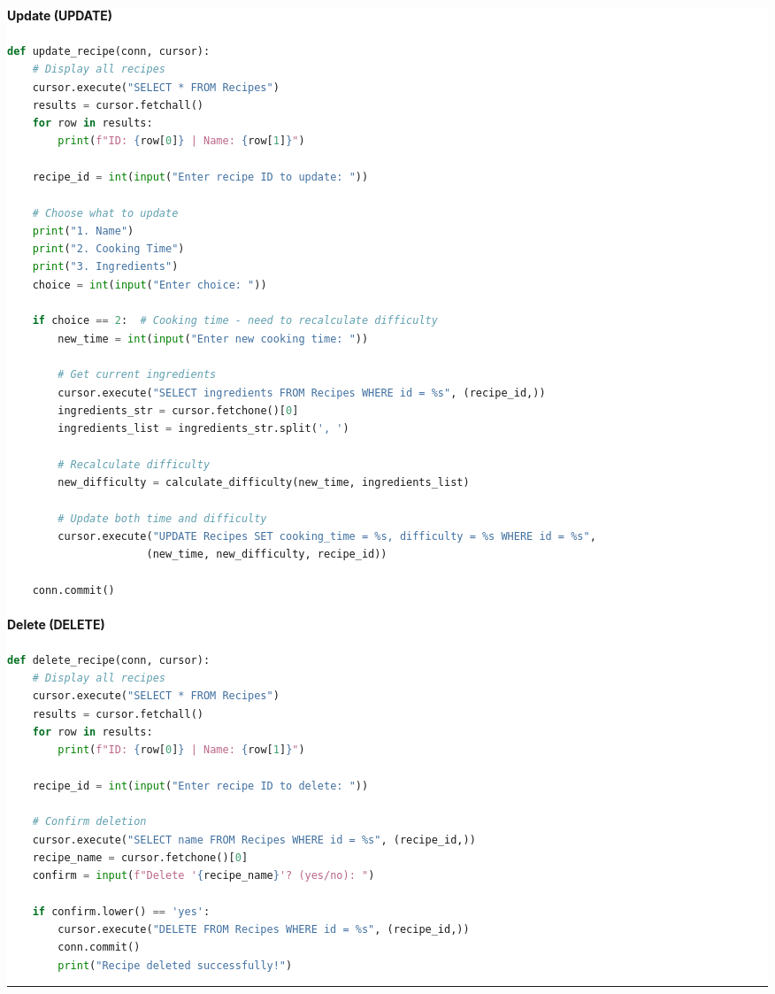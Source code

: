 #### Update (UPDATE)
```python
def update_recipe(conn, cursor):
    # Display all recipes
    cursor.execute("SELECT * FROM Recipes")
    results = cursor.fetchall()
    for row in results:
        print(f"ID: {row[0]} | Name: {row[1]}")
    
    recipe_id = int(input("Enter recipe ID to update: "))
    
    # Choose what to update
    print("1. Name")
    print("2. Cooking Time")
    print("3. Ingredients")
    choice = int(input("Enter choice: "))
    
    if choice == 2:  # Cooking time - need to recalculate difficulty
        new_time = int(input("Enter new cooking time: "))
        
        # Get current ingredients
        cursor.execute("SELECT ingredients FROM Recipes WHERE id = %s", (recipe_id,))
        ingredients_str = cursor.fetchone()[0]
        ingredients_list = ingredients_str.split(', ')
        
        # Recalculate difficulty
        new_difficulty = calculate_difficulty(new_time, ingredients_list)
        
        # Update both time and difficulty
        cursor.execute("UPDATE Recipes SET cooking_time = %s, difficulty = %s WHERE id = %s",
                      (new_time, new_difficulty, recipe_id))
    
    conn.commit()
```

#### Delete (DELETE)
```python
def delete_recipe(conn, cursor):
    # Display all recipes
    cursor.execute("SELECT * FROM Recipes")
    results = cursor.fetchall()
    for row in results:
        print(f"ID: {row[0]} | Name: {row[1]}")
    
    recipe_id = int(input("Enter recipe ID to delete: "))
    
    # Confirm deletion
    cursor.execute("SELECT name FROM Recipes WHERE id = %s", (recipe_id,))
    recipe_name = cursor.fetchone()[0]
    confirm = input(f"Delete '{recipe_name}'? (yes/no): ")
    
    if confirm.lower() == 'yes':
        cursor.execute("DELETE FROM Recipes WHERE id = %s", (recipe_id,))
        conn.commit()
        print("Recipe deleted successfully!")
```

---